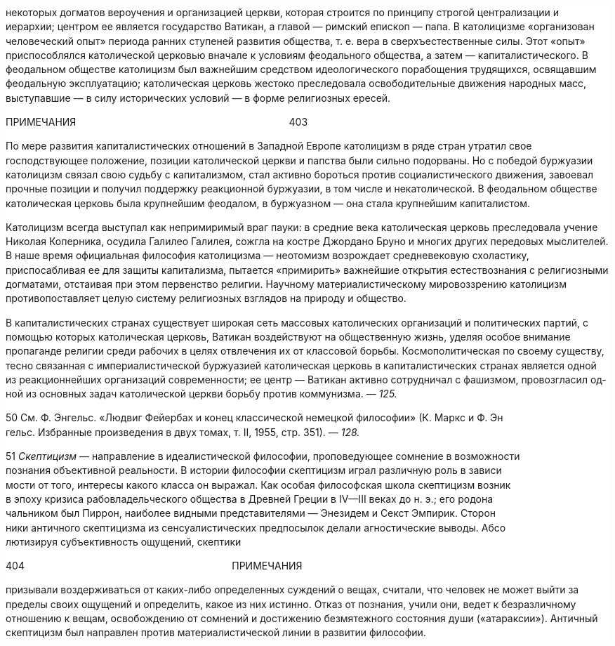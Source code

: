 некоторых догматов вероучения и организацией церкви, которая строится по принципу строгой цен­трализации и иерархии; центром ее является государство Ватикан, а главой — римский епископ — папа. В католицизме «организован человеческий опыт» периода ранних ступеней развития общества, т. е. вера в сверхъестественные силы. Этот «опыт» приспособлялся католической церковью вначале к условиям феодального общества, а затем — капиталистического. В феодальном обществе католицизм был важнейшим средством идеологического порабощения трудящихся, освящавшим феодальную экс­плуатацию; католическая церковь жестоко преследовала освободительные движения народных масс, выступавшие — в силу исторических условий — в форме религиозных ересей.

  

ПРИМЕЧАНИЯ                                                                             403

По мере развития капиталистических отношений в Западной Европе католицизм в ряде стран утратил свое господствующее положение, позиции католической церкви и папства были сильно подорваны. Но с победой буржуазии католицизм связал свою судьбу с капитализмом, стал активно бороться против социалистического движения, завоевал прочные позиции и получил поддержку реакционной буржуа­зии, в том числе и некатолической. В феодальном обществе католическая церковь была крупнейшим феодалом, в буржуазном — она стала крупнейшим капиталистом.

Католицизм всегда выступал как непримиримый враг пауки: в средние века католическая церковь преследовала учение Николая Коперника, осудила Галилео Галилея, сожгла на костре Джордано Бру­но и многих других передовых мыслителей. В наше время официальная философия католицизма — неотомизм возрождает средневековую схоластику, приспосабливая ее для защиты капитализма, пыта­ется «примирить» важнейшие открытия естествознания с религиозными догматами, отстаивая при этом первенство религии. Научному материалистическому мировоззрению католицизм противопос­тавляет целую систему религиозных взглядов на природу и общество.

В капиталистических странах существует широкая сеть массовых католических организаций и по­литических партий, с помощью которых католическая церковь, Ватикан воздействуют на обществен­ную жизнь, уделяя особое внимание пропаганде религии среди рабочих в целях отвлечения их от классовой борьбы. Космополитическая по своему существу, тесно связанная с империалистической буржуазией католическая церковь в капиталистических странах является одной из реакционнейших организаций современности; ее центр — Ватикан активно сотрудничал с фашизмом, провозгласил од­ной из основных задач католической церкви борьбу против коммунизма. — _125._

50 См. Ф. Энгельс. «Людвиг Фейербах и конец классической немецкой философии» (К. Маркс и Ф. Эн­  
гельс. Избранные произведения в двух томах, т. II, 1955, стр. 351). — _128._

51 _Скептицизм_ — направление в идеалистической философии, проповедующее сомнение в возможности  
познания объективной реальности. В истории философии скептицизм играл различную роль в зависи­  
мости от того, интересы какого класса он выражал. Как особая философская школа скептицизм возник  
в эпоху кризиса рабовладельческого общества в Древней Греции в IV—III веках до н. э.; его родона­  
чальником был Пиррон, наиболее видными представителями — Энезидем и Секст Эмпирик. Сторон­  
ники античного скептицизма из сенсуалистических предпосылок делали агностические выводы. Абсо­  
лютизируя субъективность ощущений, скептики

  

404                                                                           ПРИМЕЧАНИЯ

призывали воздерживаться от каких-либо определенных суждений о вещах, считали, что человек не может выйти за пределы своих ощущений и определить, какое из них истинно. Отказ от познания, учили они, ведет к безразличному отношению к вещам, освобождению от сомнений и достижению безмятежного состояния души («атараксии»). Античный скептицизм был направлен против материа­листической линии в развитии философии.
